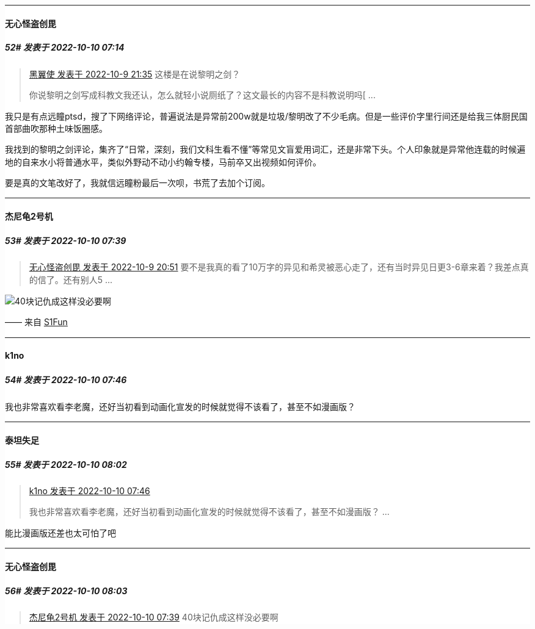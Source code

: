 *****

####  无心怪盗创毘  
##### 52#       发表于 2022-10-10 07:14

<blockquote><a href="httphttps://bbs.saraba1st.com/2b/forum.php?mod=redirect&amp;goto=findpost&amp;pid=57834509&amp;ptid=2098782" target="_blank">黑翼使 发表于 2022-10-9 21:35</a>
这楼是在说黎明之剑？

你说黎明之剑写成科教文我还认，怎么就轻小说厕纸了？这文最长的内容不是科教说明吗[ ...</blockquote>
我只是有点远瞳ptsd，搜了下网络评论，普遍说法是异常前200w就是垃圾/黎明改了不少毛病。但是一些评价字里行间还是给我三体厨民国首部曲吹那种土味饭圈感。

我找到的黎明之剑评论，集齐了“日常，深刻，我们文科生看不懂”等常见文盲爱用词汇，还是非常下头。个人印象就是异常他连载的时候遍地的自来水小将普通水平，类似外野动不动小约翰专楼，马前卒又出视频如何评价。

要是真的文笔改好了，我就信远瞳粉最后一次呗，书荒了去加个订阅。

*****

####  杰尼龟2号机  
##### 53#       发表于 2022-10-10 07:39

<blockquote><a href="httphttps://bbs.saraba1st.com/2b/forum.php?mod=redirect&amp;goto=findpost&amp;pid=57833912&amp;ptid=2098782" target="_blank">无心怪盗创毘 发表于 2022-10-9 20:51</a>
要不是我真的看了10万字的异见和希灵被恶心走了，还有当时异见日更3-6章来着？我差点真的信了。还有别人5 ...</blockquote>
<img src="https://static.saraba1st.com/image/smiley/face2017/026.png" referrerpolicy="no-referrer">40块记仇成这样没必要啊

—— 来自 [S1Fun](https://s1fun.koalcat.com)

*****

####  k1no  
##### 54#       发表于 2022-10-10 07:46

我也非常喜欢看李老魔，还好当初看到动画化宣发的时候就觉得不该看了，甚至不如漫画版？

*****

####  泰坦失足  
##### 55#       发表于 2022-10-10 08:02

<blockquote><a href="httphttps://bbs.saraba1st.com/2b/forum.php?mod=redirect&amp;goto=findpost&amp;pid=57838118&amp;ptid=2098782" target="_blank">k1no 发表于 2022-10-10 07:46</a>

我也非常喜欢看李老魔，还好当初看到动画化宣发的时候就觉得不该看了，甚至不如漫画版？ ...</blockquote>
能比漫画版还差也太可怕了吧

*****

####  无心怪盗创毘  
##### 56#       发表于 2022-10-10 08:03

<blockquote><a href="httphttps://bbs.saraba1st.com/2b/forum.php?mod=redirect&amp;goto=findpost&amp;pid=57838089&amp;ptid=2098782" target="_blank">杰尼龟2号机 发表于 2022-10-10 07:39</a>
40块记仇成这样没必要啊
